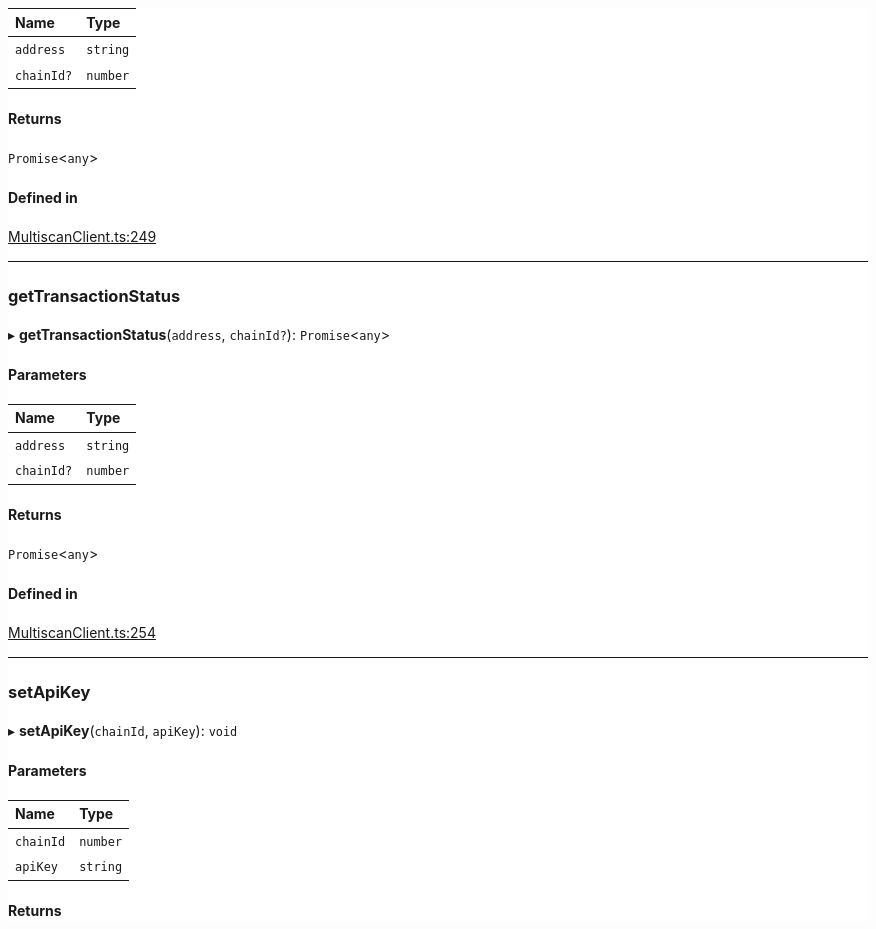 | Name | Type |
| :------ | :------ |
| `address` | `string` |
| `chainId?` | `number` |

#### Returns

`Promise`<`any`\>

#### Defined in

[MultiscanClient.ts:249](https://github.com/web3-systems/multiscan-client/blob/3401c15/src/MultiscanClient.ts#L249)

___

### <a id="gettransactionstatus" name="gettransactionstatus"></a> getTransactionStatus

▸ **getTransactionStatus**(`address`, `chainId?`): `Promise`<`any`\>

#### Parameters

| Name | Type |
| :------ | :------ |
| `address` | `string` |
| `chainId?` | `number` |

#### Returns

`Promise`<`any`\>

#### Defined in

[MultiscanClient.ts:254](https://github.com/web3-systems/multiscan-client/blob/3401c15/src/MultiscanClient.ts#L254)

___

### <a id="setapikey" name="setapikey"></a> setApiKey

▸ **setApiKey**(`chainId`, `apiKey`): `void`

#### Parameters

| Name | Type |
| :------ | :------ |
| `chainId` | `number` |
| `apiKey` | `string` |

#### Returns
